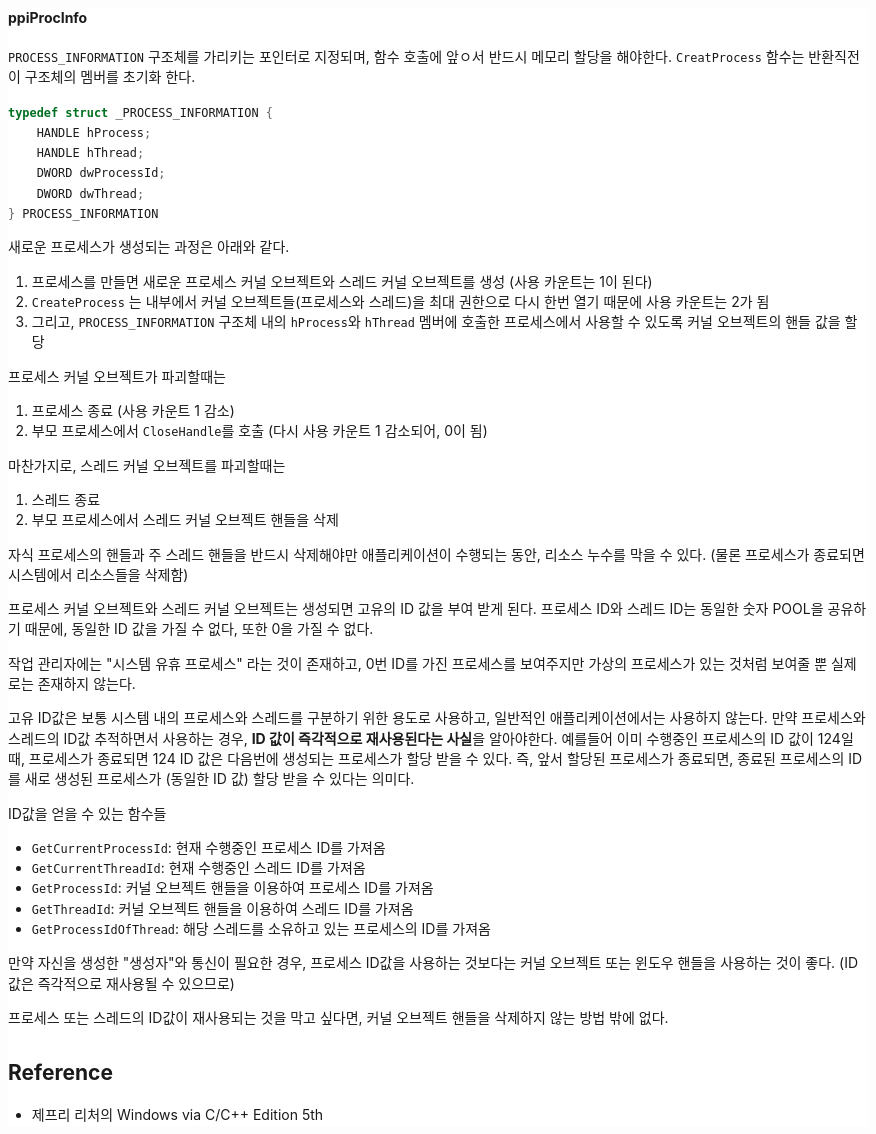 #### ppiProcInfo

`PROCESS_INFORMATION` 구조체를 가리키는 포인터로 지정되며, 함수 호출에 앞ㅇ서 반드시 메모리 할당을 해야한다. `CreatProcess` 함수는 반환직전 이 구조체의 멤버를 초기화 한다.

```c
typedef struct _PROCESS_INFORMATION {
    HANDLE hProcess;
    HANDLE hThread;
    DWORD dwProcessId;
    DWORD dwThread;
} PROCESS_INFORMATION
```

새로운 프로세스가 생성되는 과정은 아래와 같다.

1. 프로세스를 만들면 새로운 프로세스 커널 오브젝트와 스레드 커널 오브젝트를 생성 (사용 카운트는 1이 된다)
2. `CreateProcess` 는 내부에서 커널 오브젝트들(프로세스와 스레드)을 최대 권한으로 다시 한번 열기 때문에 사용 카운트는 2가 됨
3. 그리고, `PROCESS_INFORMATION` 구조체 내의 `hProcess`와 `hThread` 멤버에 호출한 프로세스에서 사용할 수 있도록 커널 오브젝트의 핸들 값을 할당

프로세스 커널 오브젝트가 파괴할때는

1. 프로세스 종료 (사용 카운트 1 감소)
2. 부모 프로세스에서 `CloseHandle`를 호출 (다시 사용 카운트 1 감소되어, 0이 됨)

마찬가지로, 스레드 커널 오브젝트를 파괴할때는

1. 스레드 종료
2. 부모 프로세스에서 스레드 커널 오브젝트 핸들을 삭제

자식 프로세스의 핸들과 주 스레드 핸들을 반드시 삭제해야만 애플리케이션이 수행되는 동안, 리소스 누수를 막을 수 있다. (물론 프로세스가 종료되면 시스템에서 리소스들을 삭제함)

프로세스 커널 오브젝트와 스레드 커널 오브젝트는 생성되면 고유의 ID 값을 부여 받게 된다. 프로세스 ID와 스레드 ID는 동일한 숫자 POOL을 공유하기 때문에, 동일한 ID 값을 가질 수 없다, 또한 0을 가질 수 없다.

작업 관리자에는 "시스템 유휴 프로세스" 라는 것이 존재하고, 0번 ID를 가진 프로세스를 보여주지만 가상의 프로세스가 있는 것처럼 보여줄 뿐 실제로는 존재하지 않는다.

고유 ID값은 보통 시스템 내의 프로세스와 스레드를 구분하기 위한 용도로 사용하고, 일반적인 애플리케이션에서는 사용하지 않는다. 만약 프로세스와 스레드의 ID값 추적하면서 사용하는 경우, **ID 값이 즉각적으로 재사용된다는 사실**을 알아야한다. 예를들어 이미 수행중인 프로세스의 ID 값이 124일때, 프로세스가 종료되면 124 ID 값은 다음번에 생성되는 프로세스가 할당 받을 수 있다. 즉, 앞서 할당된 프로세스가 종료되면, 종료된 프로세스의 ID를 새로 생성된 프로세스가 (동일한 ID 값) 할당 받을 수 있다는 의미다.

ID값을 얻을 수 있는 함수들

- `GetCurrentProcessId`: 현재 수행중인 프로세스 ID를 가져옴
- `GetCurrentThreadId`: 현재 수행중인 스레드 ID를 가져옴
- `GetProcessId`: 커널 오브젝트 핸들을 이용하여 프로세스 ID를 가져옴
- `GetThreadId`: 커널 오브젝트 핸들을 이용하여 스레드 ID를 가져옴
- `GetProcessIdOfThread`: 해당 스레드를 소유하고 있는 프로세스의 ID를 가져옴

만약 자신을 생성한 "생성자"와 통신이 필요한 경우, 프로세스 ID값을 사용하는 것보다는 커널 오브젝트 또는 윈도우 핸들을 사용하는 것이 좋다. (ID값은 즉각적으로 재사용될 수 있으므로)

프로세스 또는 스레드의 ID값이 재사용되는 것을 막고 싶다면, 커널 오브젝트 핸들을 삭제하지 않는 방법 밖에 없다.

## Reference

- 제프리 리처의 Windows via C/C++ Edition 5th
